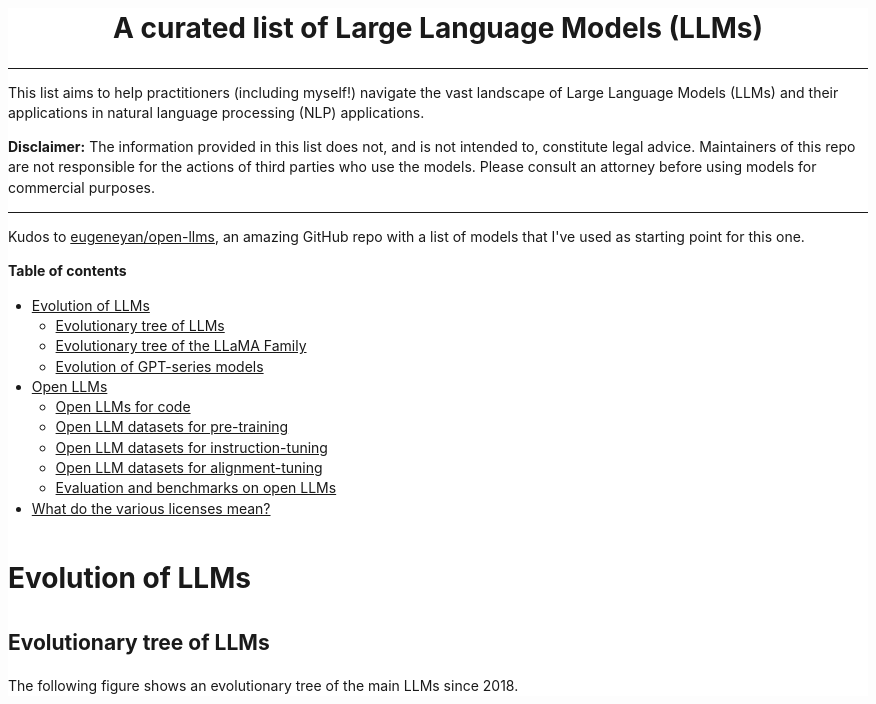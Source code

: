 <h1 align="center">A curated list of Large Language Models (LLMs)</h1>

---

This list aims to help practitioners (including myself!) navigate the vast landscape of Large Language Models (LLMs) and their applications in natural language processing (NLP) applications.

**Disclaimer:** The information provided in this list does not, and is not intended to, constitute legal advice. Maintainers of this repo are not responsible for the actions of third parties who use the models. Please consult an attorney before using models for commercial purposes.

---

Kudos to [eugeneyan/open-llms](https://github.com/eugeneyan/open-llms), an amazing GitHub repo with a list of models that I've used as starting point for this one.

**Table of contents**

- [Evolution of LLMs](#evolution-of-llms)
  - [Evolutionary tree of LLMs](#evolutionary-tree-of-llms)
  - [Evolutionary tree of the LLaMA Family](#evolutionary-tree-of-the-llama-family)
  - [Evolution of GPT-series models](#evolution-of-gpt-series-models)
- [Open LLMs](#open-llms)
  - [Open LLMs for code](#open-llms-for-code)
  - [Open LLM datasets for pre-training](#open-llm-datasets-for-pre-training)
  - [Open LLM datasets for instruction-tuning](#open-llm-datasets-for-instruction-tuning)
  - [Open LLM datasets for alignment-tuning](#open-llm-datasets-for-alignment-tuning)
  - [Evaluation and benchmarks on open LLMs](#evaluation-and-benchmarks-on-open-llms)
- [What do the various licenses mean?](#what-do-the-various-licenses-mean)

# Evolution of LLMs

## Evolutionary tree of LLMs

The following figure shows an evolutionary tree of the main LLMs since 2018.
